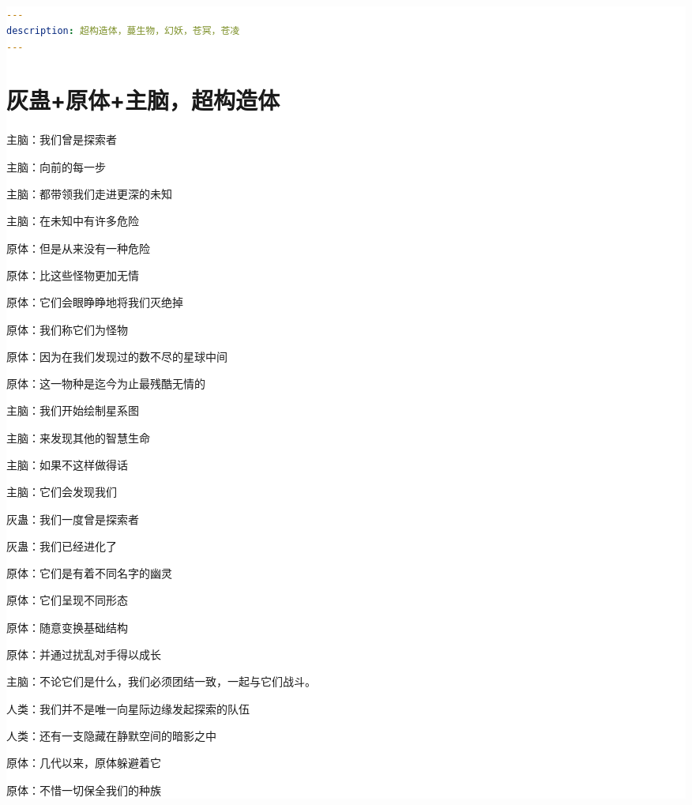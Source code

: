 ```yaml
---
description: 超构造体，蔓生物，幻妖，苍冥，苍凌
---
```


# 灰蛊+原体+主脑，超构造体

主脑：我们曾是探索者

主脑：向前的每一步

主脑：都带领我们走进更深的未知

主脑：在未知中有许多危险

原体：但是从来没有一种危险

原体：比这些怪物更加无情

原体：它们会眼睁睁地将我们灭绝掉

原体：我们称它们为怪物

原体：因为在我们发现过的数不尽的星球中间

原体：这一物种是迄今为止最残酷无情的

主脑：我们开始绘制星系图

主脑：来发现其他的智慧生命

主脑：如果不这样做得话

主脑：它们会发现我们

灰蛊：我们一度曾是探索者

灰蛊：我们已经进化了

原体：它们是有着不同名字的幽灵

原体：它们呈现不同形态

原体：随意变换基础结构

原体：并通过扰乱对手得以成长

主脑：不论它们是什么，我们必须团结一致，一起与它们战斗。



  


人类：我们并不是唯一向星际边缘发起探索的队伍

人类：还有一支隐藏在静默空间的暗影之中



原体：几代以来，原体躲避着它

原体：不惜一切保全我们的种族
